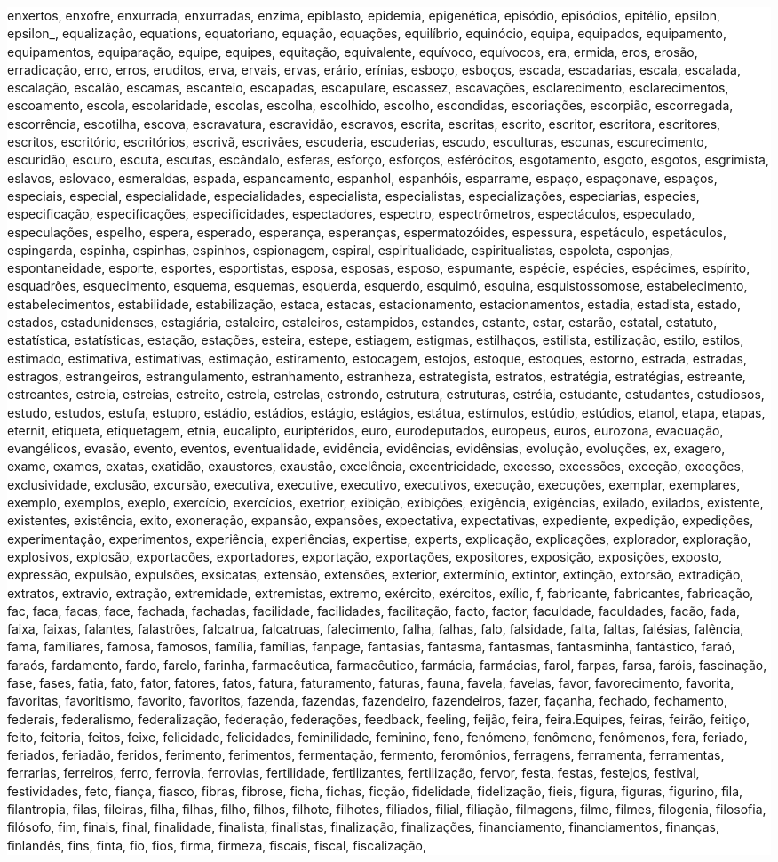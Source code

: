 enxertos, enxofre, enxurrada, enxurradas, enzima, epiblasto, epidemia, epigenética, episódio, episódios, epitélio, epsilon, epsilon_, equalização, equations, equatoriano, equação, equações, equilíbrio, equinócio, equipa, equipados, equipamento, equipamentos, equiparação, equipe, equipes, equitação, equivalente, equívoco, equívocos, era, ermida, eros, erosão, erradicação, erro, erros, eruditos, erva, ervais, ervas, erário, erínias, esboço, esboços, escada, escadarias, escala, escalada, escalação, escalão, escamas, escanteio, escapadas, escapulare, escassez, escavações, esclarecimento, esclarecimentos, escoamento, escola, escolaridade, escolas, escolha, escolhido, escolho, escondidas, escoriações, escorpião, escorregada, escorrência, escotilha, escova, escravatura, escravidão, escravos, escrita, escritas, escrito, escritor, escritora, escritores, escritos, escritório, escritórios, escrivã, escrivães, escuderia, escuderias, escudo, esculturas, escunas, escurecimento, escuridão, escuro, escuta, escutas, escândalo, esferas, esforço, esforços, esférócitos, esgotamento, esgoto, esgotos, esgrimista, eslavos, eslovaco, esmeraldas, espada, espancamento, espanhol, espanhóis, esparrame, espaço, espaçonave, espaços, especiais, especial, especialidade, especialidades, especialista, especialistas, especializações, especiarias, especies, especificação, especificações, especificidades, espectadores, espectro, espectrômetros, espectáculos, especulado, especulações, espelho, espera, esperado, esperança, esperanças, espermatozóides, espessura, espetáculo, espetáculos, espingarda, espinha, espinhas, espinhos, espionagem, espiral, espiritualidade, espiritualistas, espoleta, esponjas, espontaneidade, esporte, esportes, esportistas, esposa, esposas, esposo, espumante, espécie, espécies, espécimes, espírito, esquadrões, esquecimento, esquema, esquemas, esquerda, esquerdo, esquimó, esquina, esquistossomose, estabelecimento, estabelecimentos, estabilidade, estabilização, estaca, estacas, estacionamento, estacionamentos, estadia, estadista, estado, estados, estadunidenses, estagiária, estaleiro, estaleiros, estampidos, estandes, estante, estar, estarão, estatal, estatuto, estatística, estatísticas, estação, estações, esteira, estepe, estiagem, estigmas, estilhaços, estilista, estilização, estilo, estilos, estimado, estimativa, estimativas, estimação, estiramento, estocagem, estojos, estoque, estoques, estorno, estrada, estradas, estragos, estrangeiros, estrangulamento, estranhamento, estranheza, estrategista, estratos, estratégia, estratégias, estreante, estreantes, estreia, estreias, estreito, estrela, estrelas, estrondo, estrutura, estruturas, estréia, estudante, estudantes, estudiosos, estudo, estudos, estufa, estupro, estádio, estádios, estágio, estágios, estátua, estímulos, estúdio, estúdios, etanol, etapa, etapas, eternit, etiqueta, etiquetagem, etnia, eucalipto, euriptéridos, euro, eurodeputados, europeus, euros, eurozona, evacuação, evangélicos, evasão, evento, eventos, eventualidade, evidência, evidências, evidênsias, evolução, evoluções, ex, exagero, exame, exames, exatas, exatidão, exaustores, exaustão, excelência, excentricidade, excesso, excessões, exceção, exceções, exclusividade, exclusão, excursão, executiva, executive, executivo, executivos, execução, execuções, exemplar, exemplares, exemplo, exemplos, exeplo, exercício, exercícios, exetrior, exibição, exibições, exigência, exigências, exilado, exilados, existente, existentes, existência, exito, exoneração, expansão, expansões, expectativa, expectativas, expediente, expedição, expedições, experimentação, experimentos, experiência, experiências, expertise, experts, explicação, explicações, explorador, exploração, explosivos, explosão, exportacões, exportadores, exportação, exportações, expositores, exposição, exposições, exposto, expressão, expulsão, expulsões, exsicatas, extensão, extensões, exterior, extermínio, extintor, extinção, extorsão, extradição, extratos, extravio, extração, extremidade, extremistas, extremo, exército, exércitos, exílio, f, fabricante, fabricantes, fabricação, fac, faca, facas, face, fachada, fachadas, facilidade, facilidades, facilitação, facto, factor, faculdade, faculdades, facão, fada, faixa, faixas, falantes, falastrões, falcatrua, falcatruas, falecimento, falha, falhas, falo, falsidade, falta, faltas, falésias, falência, fama, familiares, famosa, famosos, família, famílias, fanpage, fantasias, fantasma, fantasmas, fantasminha, fantástico, faraó, faraós, fardamento, fardo, farelo, farinha, farmacêutica, farmacêutico, farmácia, farmácias, farol, farpas, farsa, faróis, fascinação, fase, fases, fatia, fato, fator, fatores, fatos, fatura, faturamento, faturas, fauna, favela, favelas, favor, favorecimento, favorita, favoritas, favoritismo, favorito, favoritos, fazenda, fazendas, fazendeiro, fazendeiros, fazer, façanha, fechado, fechamento, federais, federalismo, federalização, federação, federações, feedback, feeling, feijão, feira, feira.Equipes, feiras, feirão, feitiço, feito, feitoria, feitos, feixe, felicidade, felicidades, feminilidade, feminino, feno, fenómeno, fenômeno, fenômenos, fera, feriado, feriados, feriadão, feridos, ferimento, ferimentos, fermentação, fermento, feromônios, ferragens, ferramenta, ferramentas, ferrarias, ferreiros, ferro, ferrovia, ferrovias, fertilidade, fertilizantes, fertilização, fervor, festa, festas, festejos, festival, festividades, feto, fiança, fiasco, fibras, fibrose, ficha, fichas, ficção, fidelidade, fidelização, fieis, figura, figuras, figurino, fila, filantropia, filas, fileiras, filha, filhas, filho, filhos, filhote, filhotes, filiados, filial, filiação, filmagens, filme, filmes, filogenia, filosofia, filósofo, fim, finais, final, finalidade, finalista, finalistas, finalização, finalizações, financiamento, financiamentos, finanças, finlandês, fins, finta, fio, fios, firma, firmeza, fiscais, fiscal, fiscalização,
